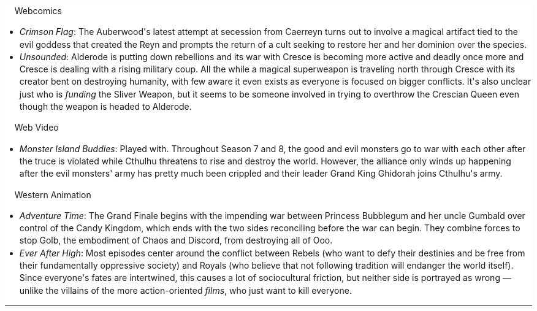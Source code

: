     Webcomics 

-   _Crimson Flag_: The Auberwood's latest attempt at secession from Caerreyn turns out to involve a magical artifact tied to the evil goddess that created the Reyn and prompts the return of a cult seeking to restore her and her dominion over the species.
-   _Unsounded_: Alderode is putting down rebellions and its war with Cresce is becoming more active and deadly once more and Cresce is dealing with a rising military coup. All the while a magical superweapon is traveling north through Cresce with its creator bent on destroying humanity, with few aware it even exists as everyone is focused on bigger conflicts. It's also unclear just who is _funding_ the Sliver Weapon, but it seems to be someone involved in trying to overthrow the Crescian Queen even though the weapon is headed to Alderode.

    Web Video 

-   _Monster Island Buddies_: Played with. Throughout Season 7 and 8, the good and evil monsters go to war with each other after the truce is violated while Cthulhu threatens to rise and destroy the world. However, the alliance only winds up happening after the evil monsters' army has pretty much been crippled and their leader Grand King Ghidorah joins Cthulhu's army.

    Western Animation 

-   _Adventure Time_: The Grand Finale begins with the impending war between Princess Bubblegum and her uncle Gumbald over control of the Candy Kingdom, which ends with the two sides reconciling before the war can begin. They combine forces to stop Golb, the embodiment of Chaos and Discord, from destroying all of Ooo.
-   _Ever After High_: Most episodes center around the conflict between Rebels (who want to defy their destinies and be free from their fundamentally oppressive society) and Royals (who believe that not following tradition will endanger the world itself). Since everyone's fates are intertwined, this causes a lot of sociocultural friction, but neither side is portrayed as wrong — unlike the villains of the more action-oriented _films_, who just want to kill everyone.

___